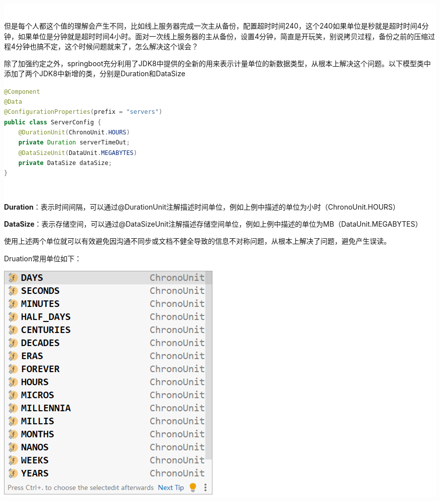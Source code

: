 ![点击并拖拽以移动](data:image/gif;base64,R0lGODlhAQABAPABAP///wAAACH5BAEKAAAALAAAAAABAAEAAAICRAEAOw==)

但是每个人都这个值的理解会产生不同，比如线上服务器完成一次主从备份，配置超时时间240，这个240如果单位是秒就是超时时间4分钟，如果单位是分钟就是超时时间4小时。面对一次线上服务器的主从备份，设置4分钟，简直是开玩笑，别说拷贝过程，备份之前的压缩过程4分钟也搞不定，这个时候问题就来了，怎么解决这个误会？

除了加强约定之外，springboot充分利用了JDK8中提供的全新的用来表示计量单位的新数据类型，从根本上解决这个问题。以下模型类中添加了两个JDK8中新增的类，分别是Duration和DataSize

```java
@Component
@Data
@ConfigurationProperties(prefix = "servers")
public class ServerConfig {
    @DurationUnit(ChronoUnit.HOURS)
    private Duration serverTimeOut;
    @DataSizeUnit(DataUnit.MEGABYTES)
    private DataSize dataSize;
}
```

![点击并拖拽以移动](data:image/gif;base64,R0lGODlhAQABAPABAP///wAAACH5BAEKAAAALAAAAAABAAEAAAICRAEAOw==)

**Duration**：表示时间间隔，可以通过@DurationUnit注解描述时间单位，例如上例中描述的单位为小时（ChronoUnit.HOURS）

**DataSize**：表示存储空间，可以通过@DataSizeUnit注解描述存储空间单位，例如上例中描述的单位为MB（DataUnit.MEGABYTES）

使用上述两个单位就可以有效避免因沟通不同步或文档不健全导致的信息不对称问题，从根本上解决了问题，避免产生误读。

Druation常用单位如下：

![img](【Java笔记+踩坑】SpringBoot基础3——开发，热部署+配置高级+整合NoSQL.assets/bc776f0dc8afa21eb61d5c15e67cacb1.png)
